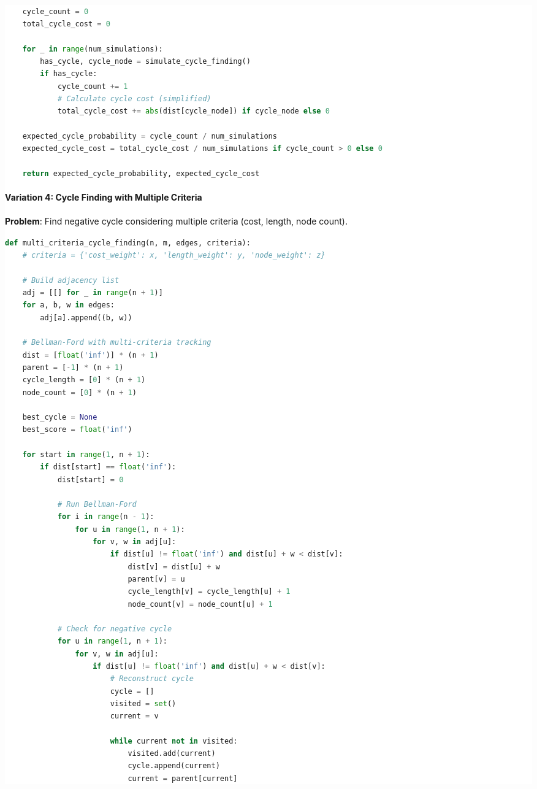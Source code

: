 ```python
    cycle_count = 0
    total_cycle_cost = 0
    
    for _ in range(num_simulations):
        has_cycle, cycle_node = simulate_cycle_finding()
        if has_cycle:
            cycle_count += 1
            # Calculate cycle cost (simplified)
            total_cycle_cost += abs(dist[cycle_node]) if cycle_node else 0
    
    expected_cycle_probability = cycle_count / num_simulations
    expected_cycle_cost = total_cycle_cost / num_simulations if cycle_count > 0 else 0
    
    return expected_cycle_probability, expected_cycle_cost
```

#### **Variation 4: Cycle Finding with Multiple Criteria**
**Problem**: Find negative cycle considering multiple criteria (cost, length, node count).
```python
def multi_criteria_cycle_finding(n, m, edges, criteria):
    # criteria = {'cost_weight': x, 'length_weight': y, 'node_weight': z}
    
    # Build adjacency list
    adj = [[] for _ in range(n + 1)]
    for a, b, w in edges:
        adj[a].append((b, w))
    
    # Bellman-Ford with multi-criteria tracking
    dist = [float('inf')] * (n + 1)
    parent = [-1] * (n + 1)
    cycle_length = [0] * (n + 1)
    node_count = [0] * (n + 1)
    
    best_cycle = None
    best_score = float('inf')
    
    for start in range(1, n + 1):
        if dist[start] == float('inf'):
            dist[start] = 0
            
            # Run Bellman-Ford
            for i in range(n - 1):
                for u in range(1, n + 1):
                    for v, w in adj[u]:
                        if dist[u] != float('inf') and dist[u] + w < dist[v]:
                            dist[v] = dist[u] + w
                            parent[v] = u
                            cycle_length[v] = cycle_length[u] + 1
                            node_count[v] = node_count[u] + 1
            
            # Check for negative cycle
            for u in range(1, n + 1):
                for v, w in adj[u]:
                    if dist[u] != float('inf') and dist[u] + w < dist[v]:
                        # Reconstruct cycle
                        cycle = []
                        visited = set()
                        current = v
                        
                        while current not in visited:
                            visited.add(current)
                            cycle.append(current)
                            current = parent[current]
```